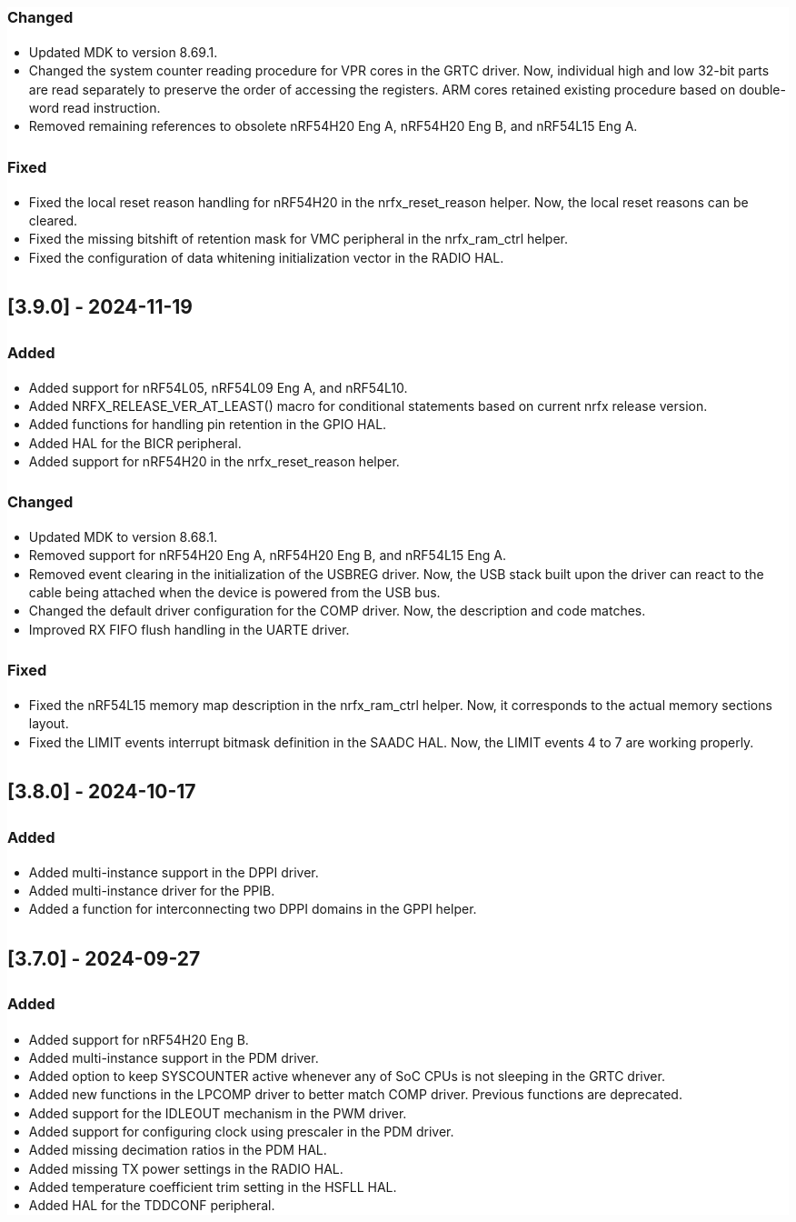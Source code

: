 ### Changed
- Updated MDK to version 8.69.1.
- Changed the system counter reading procedure for VPR cores in the GRTC driver. Now, individual high and low 32-bit parts are read separately to preserve the order of accessing the registers. ARM cores retained existing procedure based on double-word read instruction.
- Removed remaining references to obsolete nRF54H20 Eng A, nRF54H20 Eng B, and nRF54L15 Eng A.

### Fixed
- Fixed the local reset reason handling for nRF54H20 in the nrfx_reset_reason helper. Now, the local reset reasons can be cleared.
- Fixed the missing bitshift of retention mask for VMC peripheral in the nrfx_ram_ctrl helper.
- Fixed the configuration of data whitening initialization vector in the RADIO HAL.

## [3.9.0] - 2024-11-19
### Added
- Added support for nRF54L05, nRF54L09 Eng A, and nRF54L10.
- Added NRFX_RELEASE_VER_AT_LEAST() macro for conditional statements based on current nrfx release version.
- Added functions for handling pin retention in the GPIO HAL.
- Added HAL for the BICR peripheral.
- Added support for nRF54H20 in the nrfx_reset_reason helper.

### Changed
- Updated MDK to version 8.68.1.
- Removed support for nRF54H20 Eng A, nRF54H20 Eng B, and nRF54L15 Eng A.
- Removed event clearing in the initialization of the USBREG driver. Now, the USB stack built upon the driver can react to the cable being attached when the device is powered from the USB bus.
- Changed the default driver configuration for the COMP driver. Now, the description and code matches.
- Improved RX FIFO flush handling in the UARTE driver.

### Fixed
- Fixed the nRF54L15 memory map description in the nrfx_ram_ctrl helper. Now, it corresponds to the actual memory sections layout.
- Fixed the LIMIT events interrupt bitmask definition in the SAADC HAL. Now, the LIMIT events 4 to 7 are working properly.

## [3.8.0] - 2024-10-17
### Added
- Added multi-instance support in the DPPI driver.
- Added multi-instance driver for the PPIB.
- Added a function for interconnecting two DPPI domains in the GPPI helper.

## [3.7.0] - 2024-09-27
### Added
- Added support for nRF54H20 Eng B.
- Added multi-instance support in the PDM driver.
- Added option to keep SYSCOUNTER active whenever any of SoC CPUs is not sleeping in the GRTC driver.
- Added new functions in the LPCOMP driver to better match COMP driver. Previous functions are deprecated.
- Added support for the IDLEOUT mechanism in the PWM driver.
- Added support for configuring clock using prescaler in the PDM driver.
- Added missing decimation ratios in the PDM HAL.
- Added missing TX power settings in the RADIO HAL.
- Added temperature coefficient trim setting in the HSFLL HAL.
- Added HAL for the TDDCONF peripheral.
